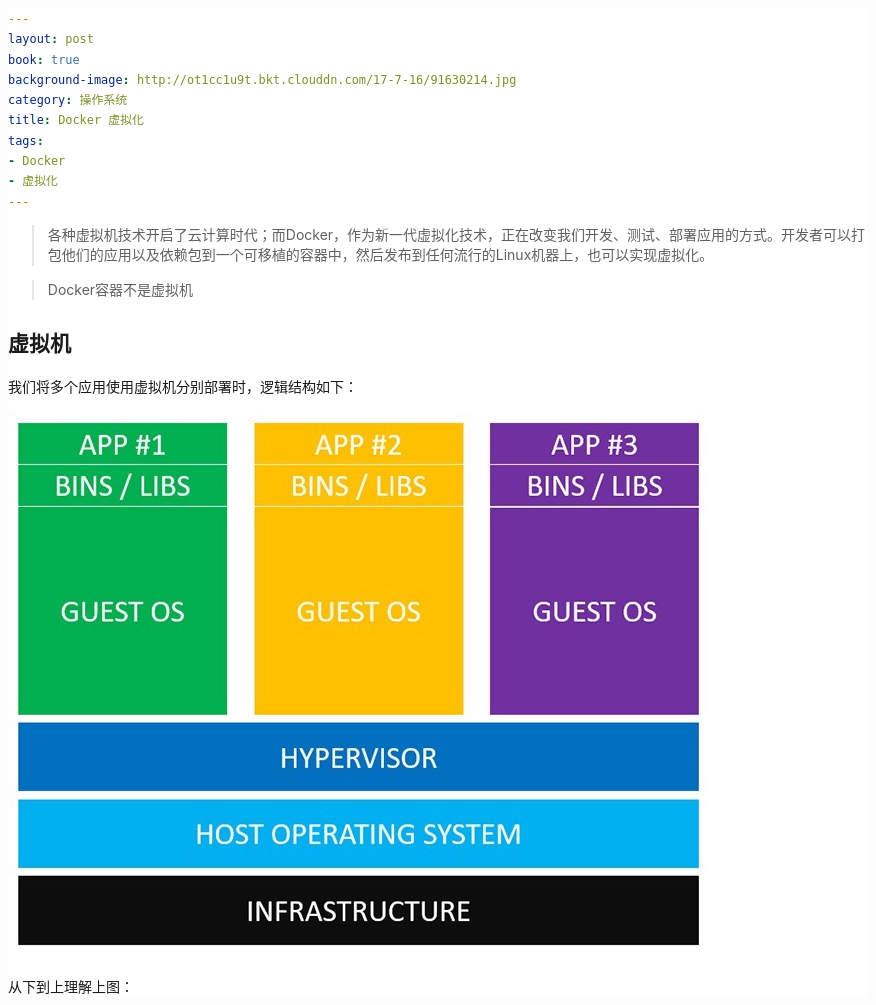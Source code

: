 ```yaml
---
layout: post
book: true
background-image: http://ot1cc1u9t.bkt.clouddn.com/17-7-16/91630214.jpg
category: 操作系统
title: Docker 虚拟化
tags:
- Docker
- 虚拟化
---
```


>各种虚拟机技术开启了云计算时代；而Docker，作为新一代虚拟化技术，正在改变我们开发、测试、部署应用的方式。开发者可以打包他们的应用以及依赖包到一个可移植的容器中，然后发布到任何流行的Linux机器上，也可以实现虚拟化。

>Docker容器不是虚拟机

虚拟机
---
我们将多个应用使用虚拟机分别部署时，逻辑结构如下：

![](/images/docker/docker_01.jpg)

从下到上理解上图：
